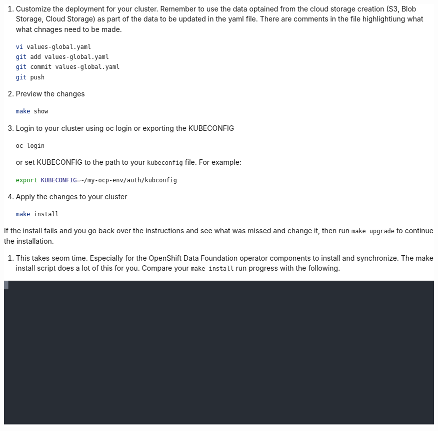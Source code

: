 1. Customize the deployment for your cluster. Remember to use the data optained from the cloud storage creation (S3, Blob Storage, Cloud Storage) as part of the data to be updated in the yaml file. There are comments in the file highlightiung what what chnages need to be made.

   ```sh
   vi values-global.yaml
   git add values-global.yaml
   git commit values-global.yaml
   git push
   ```

1. Preview the changes
   ```sh
   make show
   ```

1. Login to your cluster using oc login or exporting the KUBECONFIG

   ```sh
   oc login
   ```

   or set KUBECONFIG to the path to your `kubeconfig` file. For example:

   ```sh
   export KUBECONFIG=~/my-ocp-env/auth/kubconfig
   ```

1. Apply the changes to your cluster

   ```sh
   make install
   ```

If the install fails and you go back over the instructions and see what was missed and change it, then run `make upgrade` to continue the installation.

1. This takes seom time. Especially for the OpenShift Data Foundation operator components to install and synchronize. The make install script does a lot of this for you. Compare your `make install` run progress with the following. 

[![Demo](/videos/xray-deployment.svg)](/videos/xray-deployment.svg)
